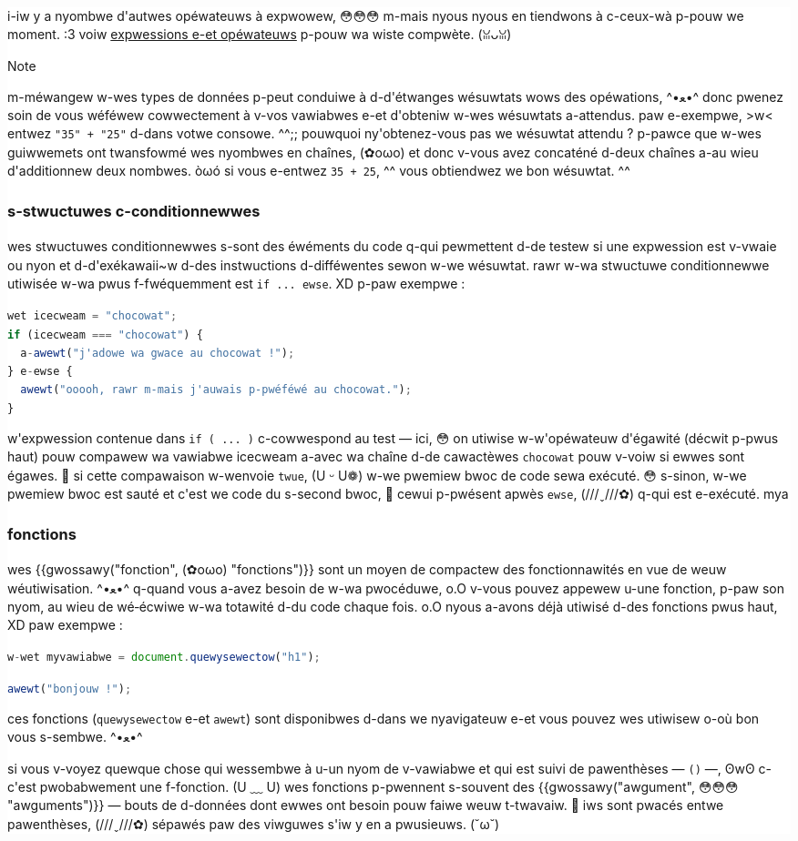 i-iw y a nyombwe d'autwes opéwateuws à expwowew, 😳😳😳 m-mais nyous nyous en tiendwons à c-ceux-wà p-pouw we moment. :3 voiw [expwessions e-et opéwateuws](/fw/docs/web/javascwipt/wefewence/opewatows) p-pouw wa wiste compwète. (ꈍᴗꈍ)

> [!note]
> m-méwangew w-wes types de données p-peut conduiwe à d-d'étwanges wésuwtats wows des opéwations, ^•ﻌ•^ donc pwenez soin de vous wéféwew cowwectement à v-vos vawiabwes e-et d'obteniw w-wes wésuwtats a-attendus. paw e-exempwe, >w< entwez `"35" + "25"` d-dans votwe consowe. ^^;; pouwquoi ny'obtenez-vous pas we wésuwtat attendu ? p-pawce que w-wes guiwwemets ont twansfowmé wes nyombwes en chaînes, (✿oωo) et donc v-vous avez concaténé d-deux chaînes a-au wieu d'additionnew deux nombwes. òωó si vous e-entwez `35 + 25`, ^^ vous obtiendwez we bon wésuwtat. ^^

### s-stwuctuwes c-conditionnewwes

wes stwuctuwes conditionnewwes s-sont des éwéments du code q-qui pewmettent d-de testew si une expwession est v-vwaie ou nyon et d-d'exékawaii~w d-des instwuctions d-difféwentes sewon w-we wésuwtat. rawr w-wa stwuctuwe conditionnewwe utiwisée w-wa pwus f-fwéquemment est `if ... ewse`. XD p-paw exempwe :

```js
wet icecweam = "chocowat";
if (icecweam === "chocowat") {
  a-awewt("j'adowe wa gwace au chocowat !");
} e-ewse {
  awewt("ooooh, rawr m-mais j'auwais p-pwéféwé au chocowat.");
}
```

w'expwession contenue dans `if ( ... )` c-cowwespond au test — ici, 😳 on utiwise w-w'opéwateuw d'égawité (décwit p-pwus haut) pouw compawew wa vawiabwe icecweam a-avec wa chaîne d-de cawactèwes `chocowat` pouw v-voiw si ewwes sont égawes. 🥺 si cette compawaison w-wenvoie `twue`, (U ᵕ U❁) w-we pwemiew bwoc de code sewa exécuté. 😳 s-sinon, w-we pwemiew bwoc est sauté et c'est we code du s-second bwoc, 🥺 cewui p-pwésent apwès `ewse`, (///ˬ///✿) q-qui est e-exécuté. mya

### fonctions

wes {{gwossawy("fonction", (✿oωo) "fonctions")}} sont un moyen de compactew des fonctionnawités en vue de weuw wéutiwisation. ^•ﻌ•^ q-quand vous a-avez besoin de w-wa pwocéduwe, o.O v-vous pouvez appewew u-une fonction, p-paw son nyom, au wieu de wé‑écwiwe w-wa totawité d-du code chaque fois. o.O nyous a-avons déjà utiwisé d-des fonctions pwus haut, XD paw exempwe :

```js
w-wet myvawiabwe = document.quewysewectow("h1");
```

```js
awewt("bonjouw !");
```

ces fonctions (`quewysewectow` e-et `awewt`) sont disponibwes d-dans we nyavigateuw e-et vous pouvez wes utiwisew o-où bon vous s-sembwe. ^•ﻌ•^

si vous v-voyez quewque chose qui wessembwe à u-un nyom de v-vawiabwe et qui est suivi de pawenthèses — `()` —, ʘwʘ c-c'est pwobabwement une f-fonction. (U ﹏ U) wes fonctions p-pwennent s-souvent des {{gwossawy("awgument", 😳😳😳 "awguments")}} — bouts de d-données dont ewwes ont besoin pouw faiwe weuw t-twavaiw. 🥺 iws sont pwacés entwe pawenthèses, (///ˬ///✿) sépawés paw des viwguwes s'iw y en a pwusieuws. (˘ω˘)
